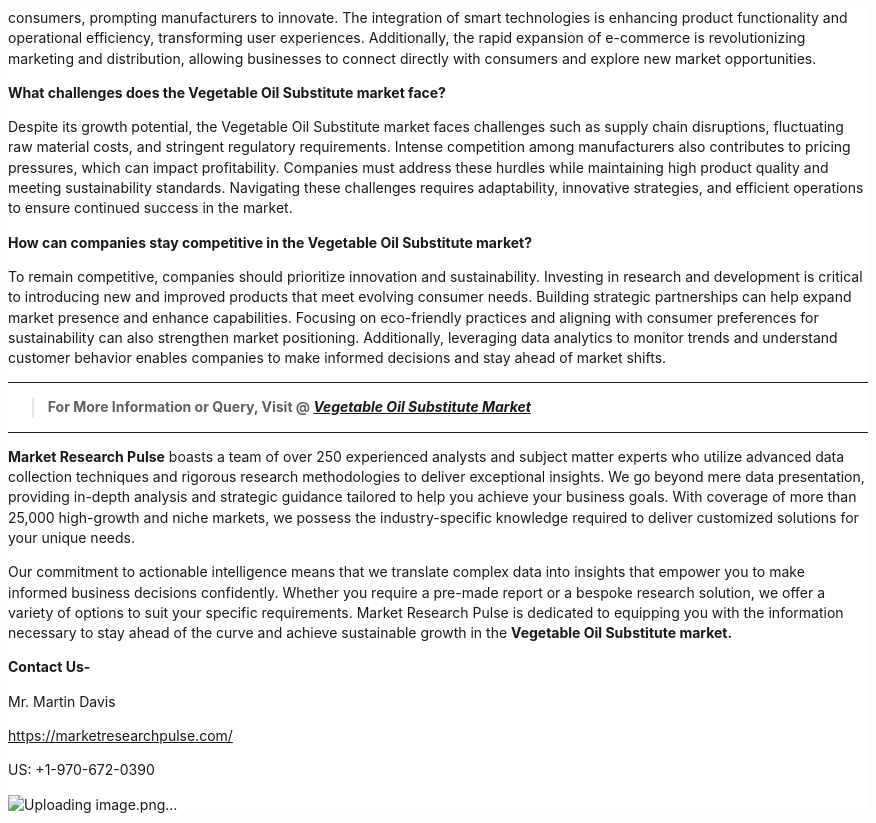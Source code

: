 consumers, prompting manufacturers to innovate. The integration of smart technologies is enhancing product functionality and operational efficiency, transforming user experiences. Additionally, the rapid expansion of e-commerce is revolutionizing marketing and distribution, allowing businesses to connect directly with consumers and explore new market opportunities.</p><p><strong>What challenges does the Vegetable Oil Substitute market face?</strong></p><p>Despite its growth potential, the Vegetable Oil Substitute market faces challenges such as supply chain disruptions, fluctuating raw material costs, and stringent regulatory requirements. Intense competition among manufacturers also contributes to pricing pressures, which can impact profitability. Companies must address these hurdles while maintaining high product quality and meeting sustainability standards. Navigating these challenges requires adaptability, innovative strategies, and efficient operations to ensure continued success in the market.</p><p><strong>How can companies stay competitive in the Vegetable Oil Substitute market?</strong></p><p>To remain competitive, companies should prioritize innovation and sustainability. Investing in research and development is critical to introducing new and improved products that meet evolving consumer needs. Building strategic partnerships can help expand market presence and enhance capabilities. Focusing on eco-friendly practices and aligning with consumer preferences for sustainability can also strengthen market positioning. Additionally, leveraging data analytics to monitor trends and understand customer behavior enables companies to make informed decisions and stay ahead of market shifts.</p><hr /><blockquote><p><strong>For More Information or Query, Visit @&nbsp;<em><a href="https://marketresearchpulse.com/report/6244/vegetable-oil-substitute-market?utm_source=Linkedin&utm_medium=0110">Vegetable Oil Substitute Market</a></em></strong></p></blockquote><hr /><p><strong>Market Research Pulse</strong> boasts a team of over 250 experienced analysts and subject matter experts who utilize advanced data collection techniques and rigorous research methodologies to deliver exceptional insights. We go beyond mere data presentation, providing in-depth analysis and strategic guidance tailored to help you achieve your business goals. With coverage of more than 25,000 high-growth and niche markets, we possess the industry-specific knowledge required to deliver customized solutions for your unique needs.</p><p>Our commitment to actionable intelligence means that we translate complex data into insights that empower you to make informed business decisions confidently. Whether you require a pre-made report or a bespoke research solution, we offer a variety of options to suit your specific requirements. Market Research Pulse is dedicated to equipping you with the information necessary to stay ahead of the curve and achieve sustainable growth in the <strong>Vegetable Oil Substitute market.</strong></p><p><strong>Contact Us-</strong></p><p>Mr. Martin Davis</p><p>https://marketresearchpulse.com/</p><p>US: +1-970-672-0390</p>
![Uploading image.png…]()
